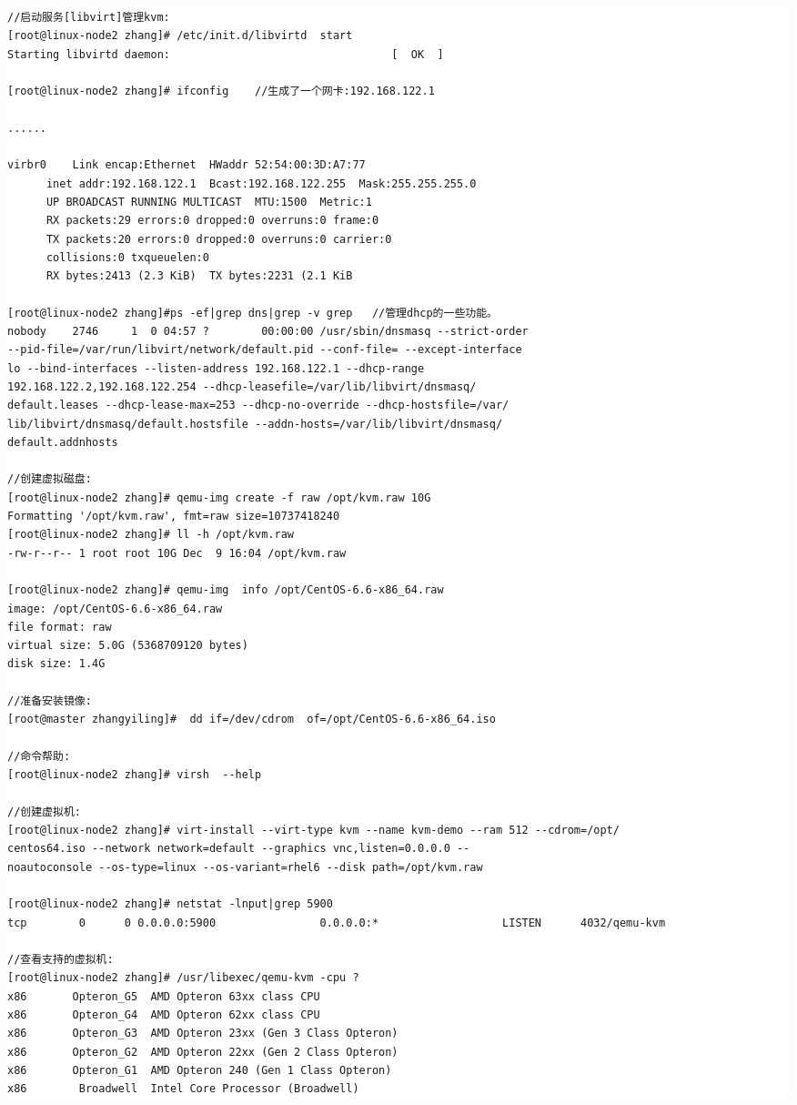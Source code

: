 	//启动服务[libvirt]管理kvm:
	[root@linux-node2 zhang]# /etc/init.d/libvirtd  start
	Starting libvirtd daemon:                                  [  OK  ]  

	[root@linux-node2 zhang]# ifconfig    //生成了一个网卡:192.168.122.1 
	
	......
 	
	virbr0    Link encap:Ethernet  HWaddr 52:54:00:3D:A7:77  
          inet addr:192.168.122.1  Bcast:192.168.122.255  Mask:255.255.255.0
          UP BROADCAST RUNNING MULTICAST  MTU:1500  Metric:1
          RX packets:29 errors:0 dropped:0 overruns:0 frame:0
          TX packets:20 errors:0 dropped:0 overruns:0 carrier:0
          collisions:0 txqueuelen:0 
          RX bytes:2413 (2.3 KiB)  TX bytes:2231 (2.1 KiB  

	[root@linux-node2 zhang]#ps -ef|grep dns|grep -v grep   //管理dhcp的一些功能。
	nobody    2746     1  0 04:57 ?        00:00:00 /usr/sbin/dnsmasq --strict-order  
   	--pid-file=/var/run/libvirt/network/default.pid --conf-file= --except-interface  
    lo --bind-interfaces --listen-address 192.168.122.1 --dhcp-range    
	192.168.122.2,192.168.122.254 --dhcp-leasefile=/var/lib/libvirt/dnsmasq/    
	default.leases --dhcp-lease-max=253 --dhcp-no-override --dhcp-hostsfile=/var/  
 	lib/libvirt/dnsmasq/default.hostsfile --addn-hosts=/var/lib/libvirt/dnsmasq/   
	default.addnhosts  
    
	//创建虚拟磁盘:
	[root@linux-node2 zhang]# qemu-img create -f raw /opt/kvm.raw 10G  
   	Formatting '/opt/kvm.raw', fmt=raw size=10737418240
	[root@linux-node2 zhang]# ll -h /opt/kvm.raw 
	-rw-r--r-- 1 root root 10G Dec  9 16:04 /opt/kvm.raw 
 
	[root@linux-node2 zhang]# qemu-img  info /opt/CentOS-6.6-x86_64.raw 
	image: /opt/CentOS-6.6-x86_64.raw
	file format: raw
	virtual size: 5.0G (5368709120 bytes)
	disk size: 1.4G

	//准备安装镜像:
	[root@master zhangyiling]#  dd if=/dev/cdrom  of=/opt/CentOS-6.6-x86_64.iso

	//命令帮助:
	[root@linux-node2 zhang]# virsh  --help 

	//创建虚拟机:
	[root@linux-node2 zhang]# virt-install --virt-type kvm --name kvm-demo --ram 512 --cdrom=/opt/   
	centos64.iso --network network=default --graphics vnc,listen=0.0.0.0 --  
	noautoconsole --os-type=linux --os-variant=rhel6 --disk path=/opt/kvm.raw  
	
	[root@linux-node2 zhang]# netstat -lnput|grep 5900
	tcp        0      0 0.0.0.0:5900                0.0.0.0:*                   LISTEN      4032/qemu-kvm 
	
	//查看支持的虚拟机:
	[root@linux-node2 zhang]# /usr/libexec/qemu-kvm -cpu ?
	x86       Opteron_G5  AMD Opteron 63xx class CPU                      
	x86       Opteron_G4  AMD Opteron 62xx class CPU                      
	x86       Opteron_G3  AMD Opteron 23xx (Gen 3 Class Opteron)          
	x86       Opteron_G2  AMD Opteron 22xx (Gen 2 Class Opteron)          
	x86       Opteron_G1  AMD Opteron 240 (Gen 1 Class Opteron)           
	x86        Broadwell  Intel Core Processor (Broadwell) 
 	